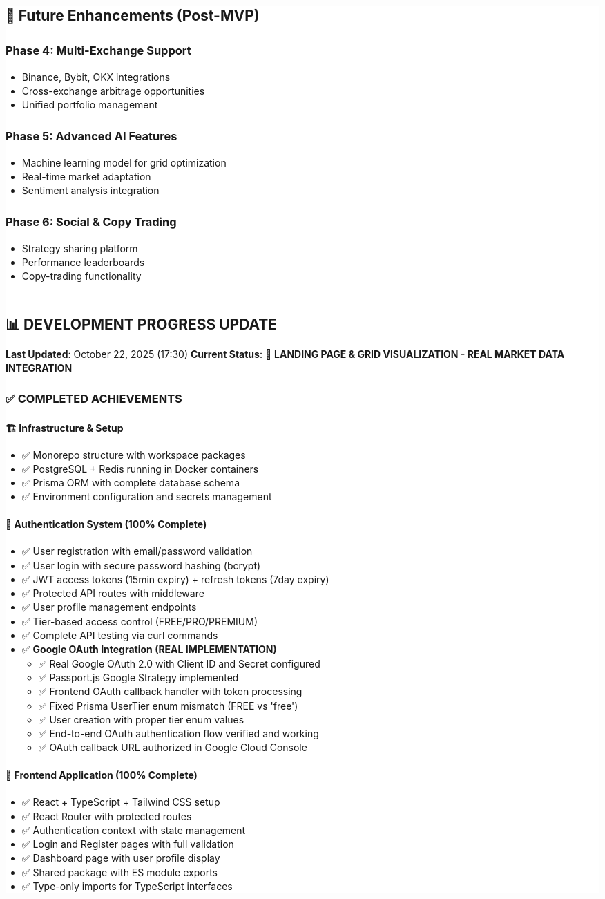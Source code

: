 ## 🔄 Future Enhancements (Post-MVP)

### **Phase 4: Multi-Exchange Support**
- Binance, Bybit, OKX integrations
- Cross-exchange arbitrage opportunities
- Unified portfolio management

### **Phase 5: Advanced AI Features**
- Machine learning model for grid optimization
- Real-time market adaptation
- Sentiment analysis integration

### **Phase 6: Social & Copy Trading**
- Strategy sharing platform
- Performance leaderboards
- Copy-trading functionality

---

## 📊 **DEVELOPMENT PROGRESS UPDATE**
**Last Updated**: October 22, 2025 (17:30)
**Current Status**: 🚧 **LANDING PAGE & GRID VISUALIZATION - REAL MARKET DATA INTEGRATION**

### ✅ **COMPLETED ACHIEVEMENTS**

#### **🏗️ Infrastructure & Setup**
- ✅ Monorepo structure with workspace packages
- ✅ PostgreSQL + Redis running in Docker containers
- ✅ Prisma ORM with complete database schema
- ✅ Environment configuration and secrets management

#### **🔐 Authentication System (100% Complete)**
- ✅ User registration with email/password validation
- ✅ User login with secure password hashing (bcrypt)
- ✅ JWT access tokens (15min expiry) + refresh tokens (7day expiry)
- ✅ Protected API routes with middleware
- ✅ User profile management endpoints
- ✅ Tier-based access control (FREE/PRO/PREMIUM)
- ✅ Complete API testing via curl commands
- ✅ **Google OAuth Integration (REAL IMPLEMENTATION)**
  - ✅ Real Google OAuth 2.0 with Client ID and Secret configured
  - ✅ Passport.js Google Strategy implemented
  - ✅ Frontend OAuth callback handler with token processing
  - ✅ Fixed Prisma UserTier enum mismatch (FREE vs 'free')
  - ✅ User creation with proper tier enum values
  - ✅ End-to-end OAuth authentication flow verified and working
  - ✅ OAuth callback URL authorized in Google Cloud Console

#### **🎨 Frontend Application (100% Complete)**
- ✅ React + TypeScript + Tailwind CSS setup
- ✅ React Router with protected routes
- ✅ Authentication context with state management
- ✅ Login and Register pages with full validation
- ✅ Dashboard page with user profile display
- ✅ Shared package with ES module exports
- ✅ Type-only imports for TypeScript interfaces
